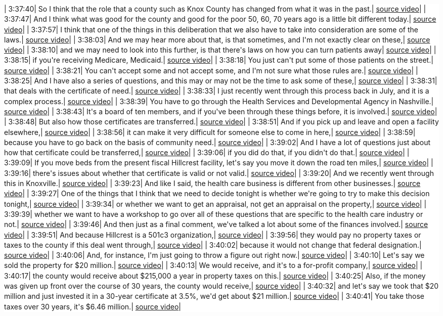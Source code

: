 | 3:37:40| So I think that the role that a county such as Knox County has changed from what it was in the past.| [source video](https://archive.org/details/cocom081117?start=13060)|
| 3:37:47| And I think what was good for the county and good for the poor 50, 60, 70 years ago is a little bit different today.| [source video](https://archive.org/details/cocom081117?start=13067)|
| 3:37:57| I think that one of the things in this deliberation that we also have to take into consideration are some of the laws.| [source video](https://archive.org/details/cocom081117?start=13077)|
| 3:38:03| And we may hear more about that, is that sometimes, and I'm not exactly clear on these,| [source video](https://archive.org/details/cocom081117?start=13083)|
| 3:38:10| and we may need to look into this further, is that there's laws on how you can turn patients away| [source video](https://archive.org/details/cocom081117?start=13090)|
| 3:38:15| if you're receiving Medicare, Medicaid.| [source video](https://archive.org/details/cocom081117?start=13095)|
| 3:38:18| You just can't put some of those patients on the street.| [source video](https://archive.org/details/cocom081117?start=13098)|
| 3:38:21| You can't accept some and not accept some, and I'm not sure what those rules are.| [source video](https://archive.org/details/cocom081117?start=13101)|
| 3:38:25| And I have also a series of questions, and this may or may not be the time to ask some of these,| [source video](https://archive.org/details/cocom081117?start=13105)|
| 3:38:31| that deals with the certificate of need.| [source video](https://archive.org/details/cocom081117?start=13111)|
| 3:38:33| I just recently went through this process back in July, and it is a complex process.| [source video](https://archive.org/details/cocom081117?start=13113)|
| 3:38:39| You have to go through the Health Services and Developmental Agency in Nashville.| [source video](https://archive.org/details/cocom081117?start=13119)|
| 3:38:43| It's a board of ten members, and if you've been through these things before, it is involved.| [source video](https://archive.org/details/cocom081117?start=13123)|
| 3:38:48| But also how those certificates are transferred.| [source video](https://archive.org/details/cocom081117?start=13128)|
| 3:38:51| And if you pick up and leave and open a facility elsewhere,| [source video](https://archive.org/details/cocom081117?start=13131)|
| 3:38:56| it can make it very difficult for someone else to come in here,| [source video](https://archive.org/details/cocom081117?start=13136)|
| 3:38:59| because you have to go back on the basis of community need.| [source video](https://archive.org/details/cocom081117?start=13139)|
| 3:39:02| And I have a lot of questions just about how that certificate could be transferred,| [source video](https://archive.org/details/cocom081117?start=13142)|
| 3:39:06| if you did do that, if you didn't do that.| [source video](https://archive.org/details/cocom081117?start=13146)|
| 3:39:09| If you move beds from the present fiscal Hillcrest facility, let's say you move it down the road ten miles,| [source video](https://archive.org/details/cocom081117?start=13149)|
| 3:39:16| there's issues about whether that certificate is valid or not valid.| [source video](https://archive.org/details/cocom081117?start=13156)|
| 3:39:20| And we recently went through this in Knoxville.| [source video](https://archive.org/details/cocom081117?start=13160)|
| 3:39:23| And like I said, the health care business is different from other businesses.| [source video](https://archive.org/details/cocom081117?start=13163)|
| 3:39:27| One of the things that I think that we need to decide tonight is whether we're going to try to make this decision tonight,| [source video](https://archive.org/details/cocom081117?start=13167)|
| 3:39:34| or whether we want to get an appraisal, not get an appraisal on the property,| [source video](https://archive.org/details/cocom081117?start=13174)|
| 3:39:39| whether we want to have a workshop to go over all of these questions that are specific to the health care industry or not.| [source video](https://archive.org/details/cocom081117?start=13179)|
| 3:39:46| And then just as a final comment, we've talked a lot about some of the finances involved.| [source video](https://archive.org/details/cocom081117?start=13186)|
| 3:39:51| And because Hillcrest is a 501c3 organization,| [source video](https://archive.org/details/cocom081117?start=13191)|
| 3:39:56| they would pay no property taxes or taxes to the county if this deal went through,| [source video](https://archive.org/details/cocom081117?start=13196)|
| 3:40:02| because it would not change that federal designation.| [source video](https://archive.org/details/cocom081117?start=13202)|
| 3:40:06| And, for instance, I'm just going to throw a figure out right now.| [source video](https://archive.org/details/cocom081117?start=13206)|
| 3:40:10| Let's say we sold the property for $20 million.| [source video](https://archive.org/details/cocom081117?start=13210)|
| 3:40:13| We would receive, and it's to a for-profit company,| [source video](https://archive.org/details/cocom081117?start=13213)|
| 3:40:17| the county would receive about $215,000 a year in property taxes on this.| [source video](https://archive.org/details/cocom081117?start=13217)|
| 3:40:25| Also, if the money was given up front over the course of 30 years, the county would receive,| [source video](https://archive.org/details/cocom081117?start=13225)|
| 3:40:32| and let's say we took that $20 million and just invested it in a 30-year certificate at 3.5%, we'd get about $21 million.| [source video](https://archive.org/details/cocom081117?start=13232)|
| 3:40:41| You take those taxes over 30 years, it's $6.46 million.| [source video](https://archive.org/details/cocom081117?start=13241)|